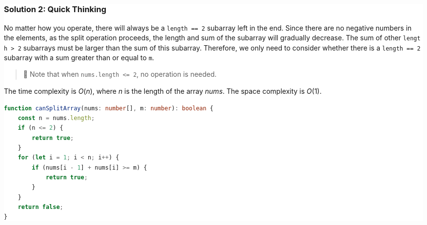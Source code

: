 
### Solution 2: Quick Thinking

No matter how you operate, there will always be a `length == 2` subarray left in the end. Since there are no negative numbers in the elements, as the split operation proceeds, the length and sum of the subarray will gradually decrease. The sum of other `length > 2` subarrays must be larger than the sum of this subarray. Therefore, we only need to consider whether there is a `length == 2` subarray with a sum greater than or equal to `m`.

> 📢 Note that when `nums.length <= 2`, no operation is needed.

The time complexity is $O(n)$, where $n$ is the length of the array $nums$. The space complexity is $O(1)$.



```ts
function canSplitArray(nums: number[], m: number): boolean {
    const n = nums.length;
    if (n <= 2) {
        return true;
    }
    for (let i = 1; i < n; i++) {
        if (nums[i - 1] + nums[i] >= m) {
            return true;
        }
    }
    return false;
}
```




